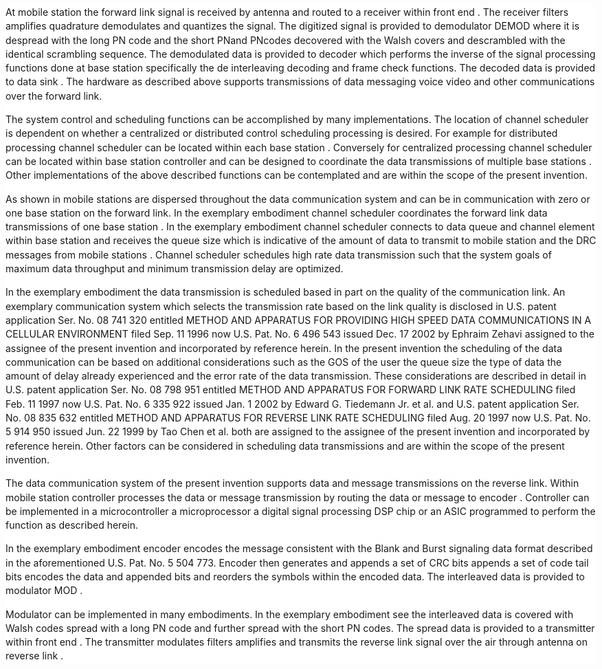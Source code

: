 At mobile station the forward link signal is received by antenna and routed to a receiver within front end . The receiver filters amplifies quadrature demodulates and quantizes the signal. The digitized signal is provided to demodulator DEMOD where it is despread with the long PN code and the short PNand PNcodes decovered with the Walsh covers and descrambled with the identical scrambling sequence. The demodulated data is provided to decoder which performs the inverse of the signal processing functions done at base station specifically the de interleaving decoding and frame check functions. The decoded data is provided to data sink . The hardware as described above supports transmissions of data messaging voice video and other communications over the forward link.

The system control and scheduling functions can be accomplished by many implementations. The location of channel scheduler is dependent on whether a centralized or distributed control scheduling processing is desired. For example for distributed processing channel scheduler can be located within each base station . Conversely for centralized processing channel scheduler can be located within base station controller and can be designed to coordinate the data transmissions of multiple base stations . Other implementations of the above described functions can be contemplated and are within the scope of the present invention.

As shown in mobile stations are dispersed throughout the data communication system and can be in communication with zero or one base station on the forward link. In the exemplary embodiment channel scheduler coordinates the forward link data transmissions of one base station . In the exemplary embodiment channel scheduler connects to data queue and channel element within base station and receives the queue size which is indicative of the amount of data to transmit to mobile station and the DRC messages from mobile stations . Channel scheduler schedules high rate data transmission such that the system goals of maximum data throughput and minimum transmission delay are optimized.

In the exemplary embodiment the data transmission is scheduled based in part on the quality of the communication link. An exemplary communication system which selects the transmission rate based on the link quality is disclosed in U.S. patent application Ser. No. 08 741 320 entitled METHOD AND APPARATUS FOR PROVIDING HIGH SPEED DATA COMMUNICATIONS IN A CELLULAR ENVIRONMENT filed Sep. 11 1996 now U.S. Pat. No. 6 496 543 issued Dec. 17 2002 by Ephraim Zehavi assigned to the assignee of the present invention and incorporated by reference herein. In the present invention the scheduling of the data communication can be based on additional considerations such as the GOS of the user the queue size the type of data the amount of delay already experienced and the error rate of the data transmission. These considerations are described in detail in U.S. patent application Ser. No. 08 798 951 entitled METHOD AND APPARATUS FOR FORWARD LINK RATE SCHEDULING filed Feb. 11 1997 now U.S. Pat. No. 6 335 922 issued Jan. 1 2002 by Edward G. Tiedemann Jr. et al. and U.S. patent application Ser. No. 08 835 632 entitled METHOD AND APPARATUS FOR REVERSE LINK RATE SCHEDULING filed Aug. 20 1997 now U.S. Pat. No. 5 914 950 issued Jun. 22 1999 by Tao Chen et al. both are assigned to the assignee of the present invention and incorporated by reference herein. Other factors can be considered in scheduling data transmissions and are within the scope of the present invention.

The data communication system of the present invention supports data and message transmissions on the reverse link. Within mobile station controller processes the data or message transmission by routing the data or message to encoder . Controller can be implemented in a microcontroller a microprocessor a digital signal processing DSP chip or an ASIC programmed to perform the function as described herein.

In the exemplary embodiment encoder encodes the message consistent with the Blank and Burst signaling data format described in the aforementioned U.S. Pat. No. 5 504 773. Encoder then generates and appends a set of CRC bits appends a set of code tail bits encodes the data and appended bits and reorders the symbols within the encoded data. The interleaved data is provided to modulator MOD .

Modulator can be implemented in many embodiments. In the exemplary embodiment see the interleaved data is covered with Walsh codes spread with a long PN code and further spread with the short PN codes. The spread data is provided to a transmitter within front end . The transmitter modulates filters amplifies and transmits the reverse link signal over the air through antenna on reverse link .
